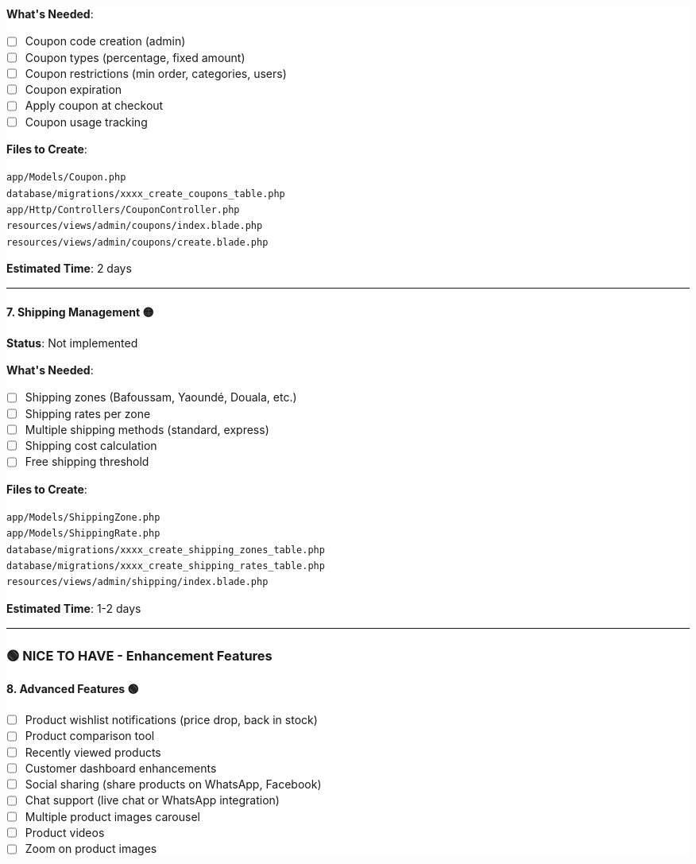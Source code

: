 **What's Needed**:
- [ ] Coupon code creation (admin)
- [ ] Coupon types (percentage, fixed amount)
- [ ] Coupon restrictions (min order, categories, users)
- [ ] Coupon expiration
- [ ] Apply coupon at checkout
- [ ] Coupon usage tracking

**Files to Create**:
```
app/Models/Coupon.php
database/migrations/xxxx_create_coupons_table.php
app/Http/Controllers/CouponController.php
resources/views/admin/coupons/index.blade.php
resources/views/admin/coupons/create.blade.php
```

**Estimated Time**: 2 days

---

#### 7. Shipping Management 🟡
**Status**: Not implemented

**What's Needed**:
- [ ] Shipping zones (Bafoussam, Yaoundé, Douala, etc.)
- [ ] Shipping rates per zone
- [ ] Multiple shipping methods (standard, express)
- [ ] Shipping cost calculation
- [ ] Free shipping threshold

**Files to Create**:
```
app/Models/ShippingZone.php
app/Models/ShippingRate.php
database/migrations/xxxx_create_shipping_zones_table.php
database/migrations/xxxx_create_shipping_rates_table.php
resources/views/admin/shipping/index.blade.php
```

**Estimated Time**: 1-2 days

---

### 🟢 NICE TO HAVE - Enhancement Features

#### 8. Advanced Features 🟢
- [ ] Product wishlist notifications (price drop, back in stock)
- [ ] Product comparison tool
- [ ] Recently viewed products
- [ ] Customer dashboard enhancements
- [ ] Social sharing (share products on WhatsApp, Facebook)
- [ ] Chat support (live chat or WhatsApp integration)
- [ ] Multiple product images carousel
- [ ] Product videos
- [ ] Zoom on product images
